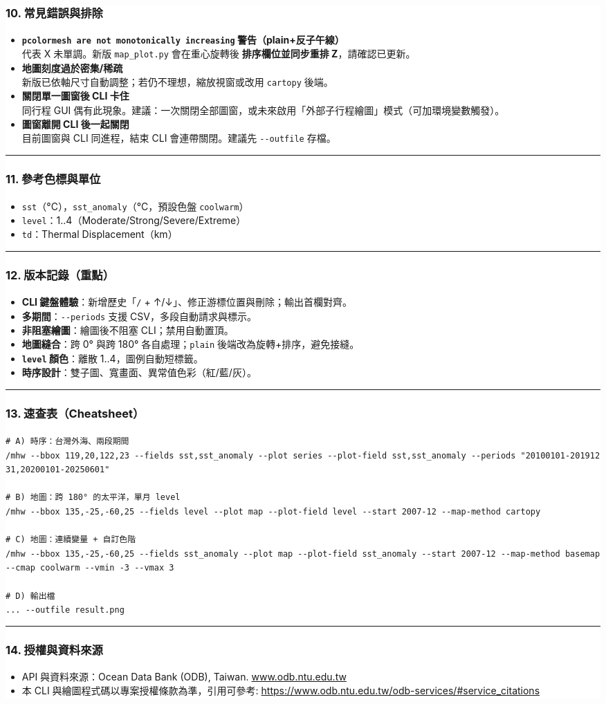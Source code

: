 
### 10. 常見錯誤與排除

- **`pcolormesh are not monotonically increasing` 警告（plain+反子午線）**  
  代表 X 未單調。新版 `map_plot.py` 會在重心旋轉後 **排序欄位並同步重排 Z**，請確認已更新。
- **地圖刻度過於密集/稀疏**  
  新版已依軸尺寸自動調整；若仍不理想，縮放視窗或改用 `cartopy` 後端。
- **關閉單一圖窗後 CLI 卡住**  
  同行程 GUI 偶有此現象。建議：一次關閉全部圖窗，或未來啟用「外部子行程繪圖」模式（可加環境變數觸發）。
- **圖窗離開 CLI 後一起關閉**  
  目前圖窗與 CLI 同進程，結束 CLI 會連帶關閉。建議先 `--outfile` 存檔。

---

### 11. 參考色標與單位

- `sst`（°C），`sst_anomaly`（°C，預設色盤 `coolwarm`）  
- `level`：1..4（Moderate/Strong/Severe/Extreme）  
- `td`：Thermal Displacement（km）

---

### 12. 版本記錄（重點）

- **CLI 鍵盤體驗**：新增歷史「`/` + ↑/↓」、修正游標位置與刪除；輸出首欄對齊。  
- **多期間**：`--periods` 支援 CSV，多段自動請求與標示。  
- **非阻塞繪圖**：繪圖後不阻塞 CLI；禁用自動置頂。  
- **地圖縫合**：跨 0° 與跨 180° 各自處理；`plain` 後端改為旋轉+排序，避免接縫。  
- **`level` 顏色**：離散 1..4，圖例自動短標籤。  
- **時序設計**：雙子圖、寬畫面、異常值色彩（紅/藍/灰）。

---

### 13. 速查表（Cheatsheet）

```text
# A) 時序：台灣外海、兩段期間
/mhw --bbox 119,20,122,23 --fields sst,sst_anomaly --plot series --plot-field sst,sst_anomaly --periods "20100101-20191231,20200101-20250601"

# B) 地圖：跨 180° 的太平洋，單月 level
/mhw --bbox 135,-25,-60,25 --fields level --plot map --plot-field level --start 2007-12 --map-method cartopy

# C) 地圖：連續變量 + 自訂色階
/mhw --bbox 135,-25,-60,25 --fields sst_anomaly --plot map --plot-field sst_anomaly --start 2007-12 --map-method basemap --cmap coolwarm --vmin -3 --vmax 3

# D) 輸出檔
... --outfile result.png
```

---

### 14. 授權與資料來源

- API 與資料來源：Ocean Data Bank (ODB), Taiwan. www.odb.ntu.edu.tw  
- 本 CLI 與繪圖程式碼以專案授權條款為準，引用可參考: https://www.odb.ntu.edu.tw/odb-services/#service_citations



